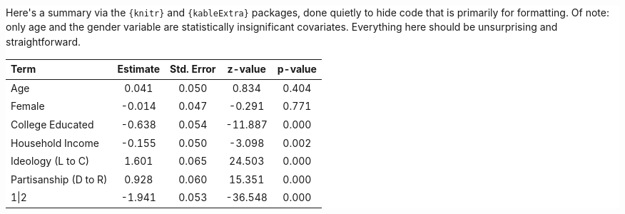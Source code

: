 Here's a summary via the `{knitr}` and `{kableExtra}` packages, done quietly to hide code that is primarily for formatting. Of note: only age and the gender variable are statistically insignificant covariates. Everything here should be unsurprising and straightforward. 

<table id="stevetable">
 <thead>
  <tr>
   <th style="text-align:left;"> Term </th>
   <th style="text-align:center;"> Estimate </th>
   <th style="text-align:center;"> Std. Error </th>
   <th style="text-align:center;"> z-value </th>
   <th style="text-align:center;"> p-value </th>
  </tr>
 </thead>
<tbody>
  <tr>
   <td style="text-align:left;"> Age </td>
   <td style="text-align:center;"> 0.041 </td>
   <td style="text-align:center;"> 0.050 </td>
   <td style="text-align:center;"> 0.834 </td>
   <td style="text-align:center;"> 0.404 </td>
  </tr>
  <tr>
   <td style="text-align:left;"> Female </td>
   <td style="text-align:center;"> -0.014 </td>
   <td style="text-align:center;"> 0.047 </td>
   <td style="text-align:center;"> -0.291 </td>
   <td style="text-align:center;"> 0.771 </td>
  </tr>
  <tr>
   <td style="text-align:left;"> College Educated </td>
   <td style="text-align:center;"> -0.638 </td>
   <td style="text-align:center;"> 0.054 </td>
   <td style="text-align:center;"> -11.887 </td>
   <td style="text-align:center;"> 0.000 </td>
  </tr>
  <tr>
   <td style="text-align:left;"> Household Income </td>
   <td style="text-align:center;"> -0.155 </td>
   <td style="text-align:center;"> 0.050 </td>
   <td style="text-align:center;"> -3.098 </td>
   <td style="text-align:center;"> 0.002 </td>
  </tr>
  <tr>
   <td style="text-align:left;"> Ideology (L to C) </td>
   <td style="text-align:center;"> 1.601 </td>
   <td style="text-align:center;"> 0.065 </td>
   <td style="text-align:center;"> 24.503 </td>
   <td style="text-align:center;"> 0.000 </td>
  </tr>
  <tr>
   <td style="text-align:left;"> Partisanship (D to R) </td>
   <td style="text-align:center;"> 0.928 </td>
   <td style="text-align:center;"> 0.060 </td>
   <td style="text-align:center;"> 15.351 </td>
   <td style="text-align:center;"> 0.000 </td>
  </tr>
  <tr>
   <td style="text-align:left;"> 1|2 </td>
   <td style="text-align:center;"> -1.941 </td>
   <td style="text-align:center;"> 0.053 </td>
   <td style="text-align:center;"> -36.548 </td>
   <td style="text-align:center;"> 0.000 </td>
  </tr>